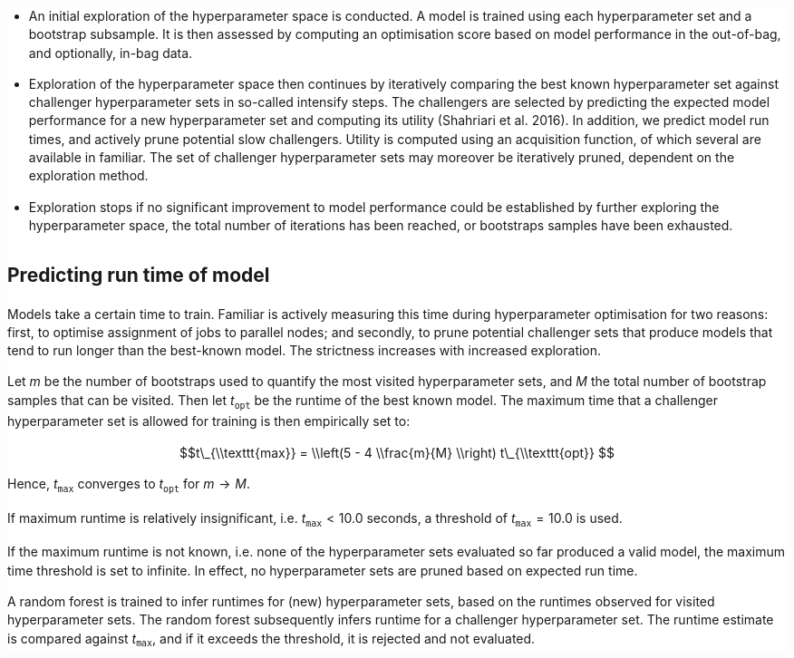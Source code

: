 -   An initial exploration of the hyperparameter space is conducted. A
    model is trained using each hyperparameter set and a bootstrap
    subsample. It is then assessed by computing an optimisation score
    based on model performance in the out-of-bag, and optionally, in-bag
    data.

-   Exploration of the hyperparameter space then continues by
    iteratively comparing the best known hyperparameter set against
    challenger hyperparameter sets in so-called intensify steps. The
    challengers are selected by predicting the expected model
    performance for a new hyperparameter set and computing its utility
    (Shahriari et al. 2016). In addition, we predict model run times,
    and actively prune potential slow challengers. Utility is computed
    using an acquisition function, of which several are available in
    familiar. The set of challenger hyperparameter sets may moreover be
    iteratively pruned, dependent on the exploration method.

-   Exploration stops if no significant improvement to model performance
    could be established by further exploring the hyperparameter space,
    the total number of iterations has been reached, or bootstraps
    samples have been exhausted.

## Predicting run time of model

Models take a certain time to train. Familiar is actively measuring this
time during hyperparameter optimisation for two reasons: first, to
optimise assignment of jobs to parallel nodes; and secondly, to prune
potential challenger sets that produce models that tend to run longer
than the best-known model. The strictness increases with increased
exploration.

Let *m* be the number of bootstraps used to quantify the most visited
hyperparameter sets, and *M* the total number of bootstrap samples that
can be visited. Then let *t*<sub>`opt`</sub> be the runtime of the best
known model. The maximum time that a challenger hyperparameter set is
allowed for training is then empirically set to:

$$t\_{\\texttt{max}} = \\left(5 - 4 \\frac{m}{M} \\right) t\_{\\texttt{opt}} $$

Hence, *t*<sub>`max`</sub> converges to *t*<sub>`opt`</sub> for
*m* → *M*.

If maximum runtime is relatively insignificant,
i.e. *t*<sub>`max`</sub> \< 10.0 seconds, a threshold of
*t*<sub>`max`</sub> = 10.0 is used.

If the maximum runtime is not known, i.e. none of the hyperparameter
sets evaluated so far produced a valid model, the maximum time threshold
is set to infinite. In effect, no hyperparameter sets are pruned based
on expected run time.

A random forest is trained to infer runtimes for (new) hyperparameter
sets, based on the runtimes observed for visited hyperparameter sets.
The random forest subsequently infers runtime for a challenger
hyperparameter set. The runtime estimate is compared against
*t*<sub>`max`</sub>, and if it exceeds the threshold, it is rejected and
not evaluated.
